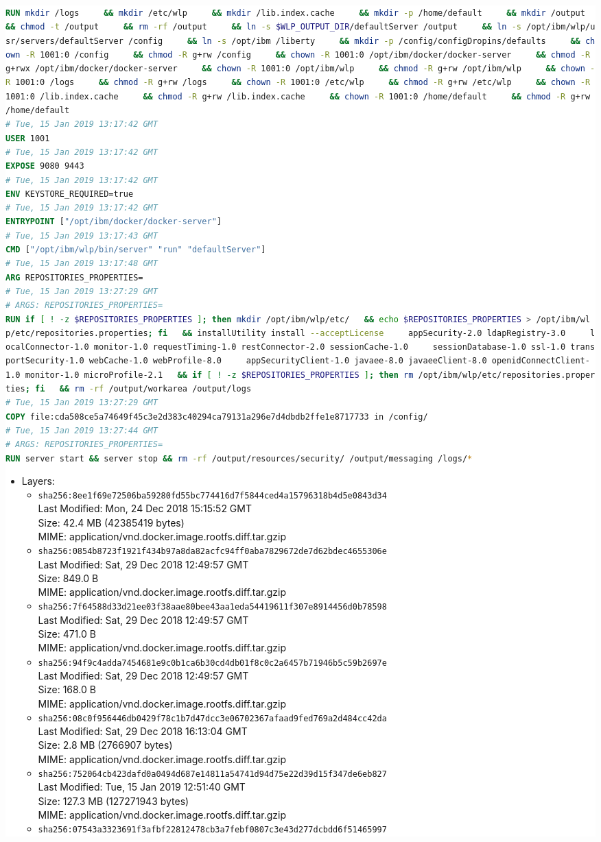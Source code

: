 ```dockerfile
RUN mkdir /logs     && mkdir /etc/wlp     && mkdir /lib.index.cache     && mkdir -p /home/default     && mkdir /output     && chmod -t /output     && rm -rf /output     && ln -s $WLP_OUTPUT_DIR/defaultServer /output     && ln -s /opt/ibm/wlp/usr/servers/defaultServer /config     && ln -s /opt/ibm /liberty     && mkdir -p /config/configDropins/defaults     && chown -R 1001:0 /config     && chmod -R g+rw /config     && chown -R 1001:0 /opt/ibm/docker/docker-server     && chmod -R g+rwx /opt/ibm/docker/docker-server     && chown -R 1001:0 /opt/ibm/wlp     && chmod -R g+rw /opt/ibm/wlp     && chown -R 1001:0 /logs     && chmod -R g+rw /logs     && chown -R 1001:0 /etc/wlp     && chmod -R g+rw /etc/wlp     && chown -R 1001:0 /lib.index.cache     && chmod -R g+rw /lib.index.cache     && chown -R 1001:0 /home/default     && chmod -R g+rw /home/default
# Tue, 15 Jan 2019 13:17:42 GMT
USER 1001
# Tue, 15 Jan 2019 13:17:42 GMT
EXPOSE 9080 9443
# Tue, 15 Jan 2019 13:17:42 GMT
ENV KEYSTORE_REQUIRED=true
# Tue, 15 Jan 2019 13:17:42 GMT
ENTRYPOINT ["/opt/ibm/docker/docker-server"]
# Tue, 15 Jan 2019 13:17:43 GMT
CMD ["/opt/ibm/wlp/bin/server" "run" "defaultServer"]
# Tue, 15 Jan 2019 13:17:48 GMT
ARG REPOSITORIES_PROPERTIES=
# Tue, 15 Jan 2019 13:27:29 GMT
# ARGS: REPOSITORIES_PROPERTIES=
RUN if [ ! -z $REPOSITORIES_PROPERTIES ]; then mkdir /opt/ibm/wlp/etc/   && echo $REPOSITORIES_PROPERTIES > /opt/ibm/wlp/etc/repositories.properties; fi   && installUtility install --acceptLicense     appSecurity-2.0 ldapRegistry-3.0     localConnector-1.0 monitor-1.0 requestTiming-1.0 restConnector-2.0 sessionCache-1.0     sessionDatabase-1.0 ssl-1.0 transportSecurity-1.0 webCache-1.0 webProfile-8.0     appSecurityClient-1.0 javaee-8.0 javaeeClient-8.0 openidConnectClient-1.0 monitor-1.0 microProfile-2.1   && if [ ! -z $REPOSITORIES_PROPERTIES ]; then rm /opt/ibm/wlp/etc/repositories.properties; fi   && rm -rf /output/workarea /output/logs
# Tue, 15 Jan 2019 13:27:29 GMT
COPY file:cda508ce5a74649f45c3e2d383c40294ca79131a296e7d4dbdb2ffe1e8717733 in /config/ 
# Tue, 15 Jan 2019 13:27:44 GMT
# ARGS: REPOSITORIES_PROPERTIES=
RUN server start && server stop && rm -rf /output/resources/security/ /output/messaging /logs/*
```

-	Layers:
	-	`sha256:8ee1f69e72506ba59280fd55bc774416d7f5844ced4a15796318b4d5e0843d34`  
		Last Modified: Mon, 24 Dec 2018 15:15:52 GMT  
		Size: 42.4 MB (42385419 bytes)  
		MIME: application/vnd.docker.image.rootfs.diff.tar.gzip
	-	`sha256:0854b8723f1921f434b97a8da82acfc94ff0aba7829672de7d62bdec4655306e`  
		Last Modified: Sat, 29 Dec 2018 12:49:57 GMT  
		Size: 849.0 B  
		MIME: application/vnd.docker.image.rootfs.diff.tar.gzip
	-	`sha256:7f64588d33d21ee03f38aae80bee43aa1eda54419611f307e8914456d0b78598`  
		Last Modified: Sat, 29 Dec 2018 12:49:57 GMT  
		Size: 471.0 B  
		MIME: application/vnd.docker.image.rootfs.diff.tar.gzip
	-	`sha256:94f9c4adda7454681e9c0b1ca6b30cd4db01f8c0c2a6457b71946b5c59b2697e`  
		Last Modified: Sat, 29 Dec 2018 12:49:57 GMT  
		Size: 168.0 B  
		MIME: application/vnd.docker.image.rootfs.diff.tar.gzip
	-	`sha256:08c0f956446db0429f78c1b7d47dcc3e06702367afaad9fed769a2d484cc42da`  
		Last Modified: Sat, 29 Dec 2018 16:13:04 GMT  
		Size: 2.8 MB (2766907 bytes)  
		MIME: application/vnd.docker.image.rootfs.diff.tar.gzip
	-	`sha256:752064cb423dafd0a0494d687e14811a54741d94d75e22d39d15f347de6eb827`  
		Last Modified: Tue, 15 Jan 2019 12:51:40 GMT  
		Size: 127.3 MB (127271943 bytes)  
		MIME: application/vnd.docker.image.rootfs.diff.tar.gzip
	-	`sha256:07543a3323691f3afbf22812478cb3a7febf0807c3e43d277dcbdd6f51465997`  